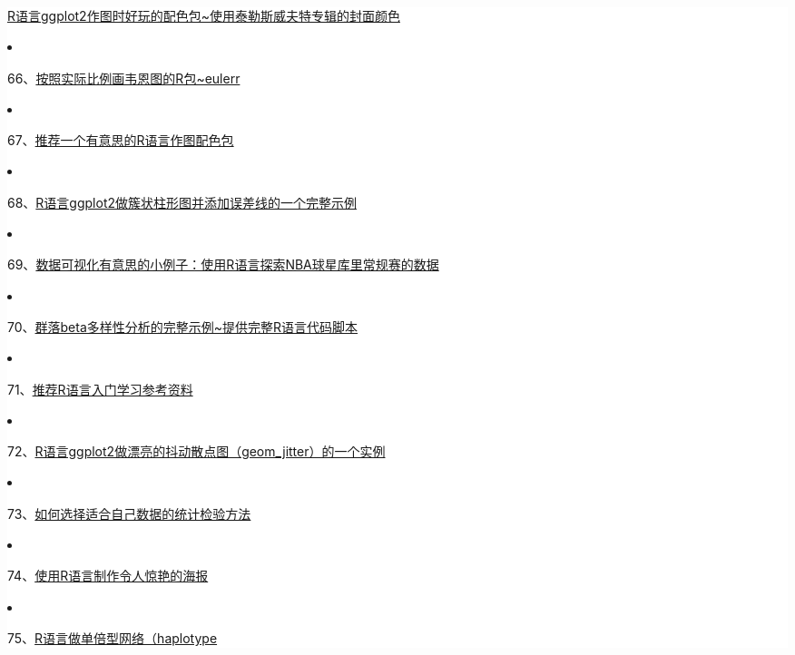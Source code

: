 <a target="_blank" href="http://mp.weixin.qq.com/s?__biz=MzI3NzQ3MTcxMg==&amp;mid=2247491372&amp;idx=1&amp;sn=3748f099ddad1fd91524b9f9db4e72f0&amp;chksm=eb6497a3dc131eb5d75e3fa1ed631cfb0d0d97231df4e3b5ebcadd82b9d033d344c641788db8&amp;scene=21#wechat_redirect" textvalue="R语言ggplot2作图时好玩的配色包~使用泰勒斯威夫特专辑的封面颜色" linktype="text" imgurl="" imgdata="null" data-itemshowtype="0" tab="innerlink" data-linktype="2">R语言ggplot2作图时好玩的配色包~使用泰勒斯威夫特专辑的封面颜色</a></p></section></li><li><section><p>66、<a target="_blank" href="http://mp.weixin.qq.com/s?__biz=MzI3NzQ3MTcxMg==&amp;mid=2247491314&amp;idx=1&amp;sn=2ac77f5a3f4c9fcd7021abd375014aa4&amp;chksm=eb64967ddc131f6bc7f076907fbf8ac8a58aff43304bd81924fb84a3d8731f454d0b80efa685&amp;scene=21#wechat_redirect" textvalue="按照实际比例画韦恩图的R包~eulerr" linktype="text" imgurl="" imgdata="null" data-itemshowtype="0" tab="innerlink" data-linktype="2">按照实际比例画韦恩图的R包~eulerr</a></p></section></li><li><section><p>67、<a target="_blank" href="http://mp.weixin.qq.com/s?__biz=MzI3NzQ3MTcxMg==&amp;mid=2247491281&amp;idx=1&amp;sn=e0ff4bf9846c29fea94c4fa248f26a5e&amp;chksm=eb64965edc131f48884a83cbf91f295732e42b5da1c3b49d557898b5c0fddb5e90d2f62505f9&amp;scene=21#wechat_redirect" textvalue="推荐一个有意思的R语言作图配色包" linktype="text" imgurl="" imgdata="null" data-itemshowtype="0" tab="innerlink" data-linktype="2">推荐一个有意思的R语言作图配色包</a></p></section></li><li><section><p>68、<a target="_blank" href="http://mp.weixin.qq.com/s?__biz=MzI3NzQ3MTcxMg==&amp;mid=2247491246&amp;idx=1&amp;sn=1d2b528e41d1abf1097a7a364ccf4b7e&amp;chksm=eb649621dc131f37ab7838ed604a5b0476b57823bdf96a0fba29c785db561cacbe88dd73da04&amp;scene=21#wechat_redirect" textvalue="R语言ggplot2做簇状柱形图并添加误差线的一个完整示例" linktype="text" imgurl="" imgdata="null" data-itemshowtype="0" tab="innerlink" data-linktype="2">R语言ggplot2做簇状柱形图并添加误差线的一个完整示例</a></p></section></li><li><section><p>69、<a target="_blank" href="http://mp.weixin.qq.com/s?__biz=MzI3NzQ3MTcxMg==&amp;mid=2247491211&amp;idx=1&amp;sn=8889ac4035ad9e25ae3e10ce309d2be2&amp;chksm=eb649604dc131f12c6377aa6e0cdbf85524eb44bc6b352ac6049d76ed4adfa0e340423c47ff5&amp;scene=21#wechat_redirect" textvalue="数据可视化有意思的小例子：使用R语言探索NBA球星库里常规赛的数据" linktype="text" imgurl="" imgdata="null" data-itemshowtype="0" tab="innerlink" data-linktype="2">数据可视化有意思的小例子：使用R语言探索NBA球星库里常规赛的数据</a></p></section></li><li><section><p>70、<a target="_blank" href="http://mp.weixin.qq.com/s?__biz=MzI3NzQ3MTcxMg==&amp;mid=2247490886&amp;idx=1&amp;sn=663bc2e860d33e022dcfcb0d949ae40a&amp;chksm=eb6495c9dc131cdf29f3d74f068575ee13584c794ccef69934b06b33f0a061a28757fc272602&amp;scene=21#wechat_redirect" textvalue="群落beta多样性分析的完整示例~提供完整R语言代码脚本" linktype="text" imgurl="" imgdata="null" data-itemshowtype="11" tab="innerlink" data-linktype="2">群落beta多样性分析的完整示例~提供完整R语言代码脚本</a></p></section></li><li><section><p>71、<a target="_blank" href="http://mp.weixin.qq.com/s?__biz=MzI3NzQ3MTcxMg==&amp;mid=2247491164&amp;idx=1&amp;sn=fc1763362d9915b9b98b2a4a0b10ae92&amp;chksm=eb6496d3dc131fc58d360e797c3dd96f26c57f129afa65d8f14025a3b7cde99dda035f984df8&amp;scene=21#wechat_redirect" textvalue="推荐R语言入门学习参考资料" linktype="text" imgurl="" imgdata="null" data-itemshowtype="0" tab="innerlink" data-linktype="2">推荐R语言入门学习参考资料</a></p></section></li><li><section><p>72、<a target="_blank" href="http://mp.weixin.qq.com/s?__biz=MzI3NzQ3MTcxMg==&amp;mid=2247491135&amp;idx=1&amp;sn=ca768237e7ad4265fd33e9a54a8f7b22&amp;chksm=eb6496b0dc131fa65dbeca745f24c4f40dff5ad1d19b931f8ca476086cc5b33b7f1497041714&amp;scene=21#wechat_redirect" textvalue="R语言ggplot2做漂亮的抖动散点图（geom_jitter）的一个实例" linktype="text" imgurl="" imgdata="null" data-itemshowtype="0" tab="innerlink" data-linktype="2">R语言ggplot2做漂亮的抖动散点图（geom_jitter）的一个实例</a></p></section></li><li><section><p>73、<a target="_blank" href="http://mp.weixin.qq.com/s?__biz=MzI3NzQ3MTcxMg==&amp;mid=2247491116&amp;idx=1&amp;sn=581f18cda7f620e8b4089868e6e10095&amp;chksm=eb6496a3dc131fb522b23b43454b2cacdb63338d749e3c72cf0008b8c34132a1b45fe5fab041&amp;scene=21#wechat_redirect" textvalue="如何选择适合自己数据的统计检验方法" linktype="text" imgurl="" imgdata="null" data-itemshowtype="0" tab="innerlink" data-linktype="2">如何选择适合自己数据的统计检验方法</a></p></section></li><li><section><p>74、<a target="_blank" href="http://mp.weixin.qq.com/s?__biz=MzI3NzQ3MTcxMg==&amp;mid=2247491099&amp;idx=2&amp;sn=1fcdf91b1bc79282479917ff317aae30&amp;chksm=eb649694dc131f820c9d4fe58fda774713c3bbb7d6cfecca9c49ed7d6efed2b78fbcdac7d941&amp;scene=21#wechat_redirect" textvalue="使用R语言制作令人惊艳的海报" linktype="text" imgurl="" imgdata="null" data-itemshowtype="11" tab="innerlink" data-linktype="2">使用R语言制作令人惊艳的海报</a></p></section></li><li><section><p>75、<a target="_blank" href="http://mp.weixin.qq.com/s?__biz=MzI3NzQ3MTcxMg==&amp;mid=2247491009&amp;idx=1&amp;sn=f537dbace03a8eca4a0ca43e52d81e1b&amp;chksm=eb64954edc131c5860086afd86eaa9dc5b5486fdf3179c6f4576dcede09a74055a51800db3b9&amp;scene=21#wechat_redirect" textvalue="R语言做单倍型网络（haplotype network）的一个小例子" linktype="text" imgurl="" imgdata="null" data-itemshowtype="0" tab="innerlink" data-linktype="2">R语言做单倍型网络（haplotype
